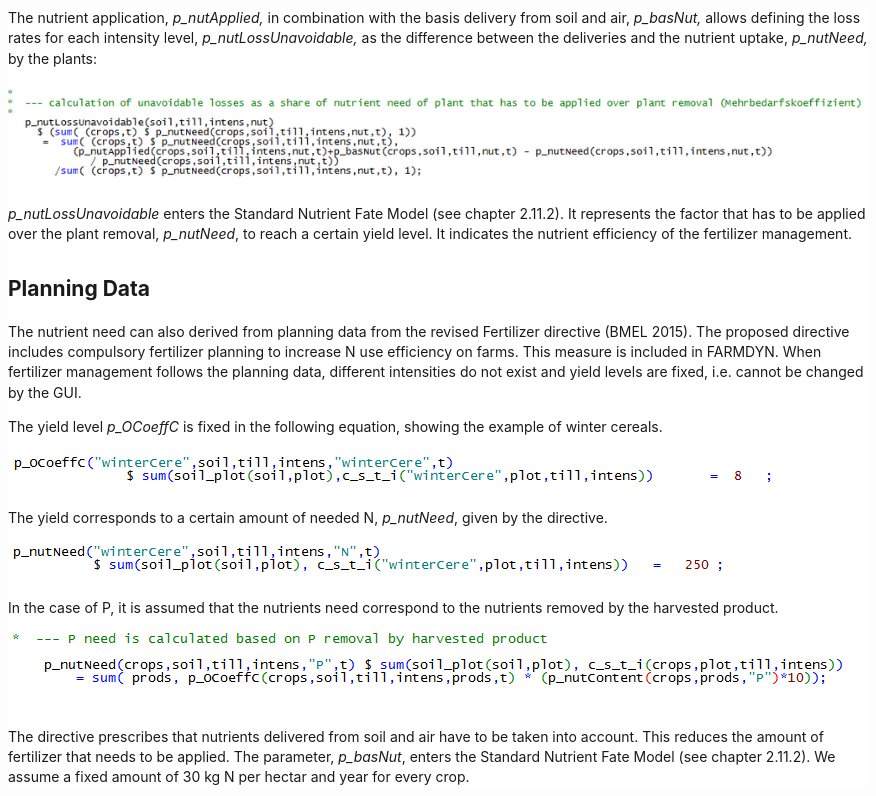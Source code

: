 The nutrient application, *p\_nutApplied,* in combination with the basis
delivery from soil and air, *p\_basNut,* allows defining the loss rates
for each intensity level, *p\_nutLossUnavoidable,* as the difference
between the deliveries and the nutrient uptake, *p\_nutNeed,* by the
plants:

![](media/image122.png)

*p\_nutLossUnavoidable* enters the Standard Nutrient Fate Model (see
chapter 2.11.2). It represents the factor that has to be applied over
the plant removal, *p\_nutNeed*, to reach a certain yield level. It
indicates the nutrient efficiency of the fertilizer management.

## Planning Data

The nutrient need can also derived from planning data from the revised
Fertilizer directive (BMEL 2015). The proposed directive includes
compulsory fertilizer planning to increase N use efficiency on farms.
This measure is included in FARMDYN. When fertilizer management follows
the planning data, different intensities do not exist and yield levels
are fixed, i.e. cannot be changed by the GUI.

The yield level *p\_OCoeffC* is fixed in the following equation, showing
the example of winter cereals.

![](media/image123.png)

The yield corresponds to a certain amount of needed N, *p\_nutNeed*,
given by the directive.

![](media/image124.png)

In the case of P, it is assumed that the nutrients need correspond to
the nutrients removed by the harvested product.

![](media/image125.png)

The directive prescribes that nutrients delivered from soil and air have
to be taken into account. This reduces the amount of fertilizer that
needs to be applied. The parameter, *p\_basNut*, enters the Standard
Nutrient Fate Model (see chapter 2.11.2). We assume a fixed amount of 30
kg N per hectar and year for every crop.
